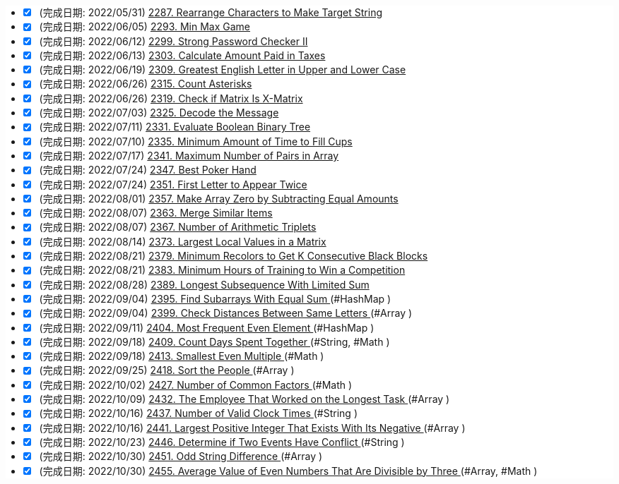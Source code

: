   * -[x] (完成日期: 2022/05/31) <a href="Easy/2287/Rearrange_Characters_to_Make_Target_String.ipynb">2287. Rearrange Characters to Make Target String </a>
  * -[x] (完成日期: 2022/06/05) <a href="Easy/2293/Min_Max_Game.ipynb">2293. Min Max Game </a>
  * -[x] (完成日期: 2022/06/12) <a href="Easy/2299/Strong_Password_Checker_II.ipynb">2299. Strong Password Checker II </a>
  * -[x] (完成日期: 2022/06/13) <a href="Easy/2303/Calculate_Amount_Paid_in_Taxes.ipynb">2303. Calculate Amount Paid in Taxes </a>
  * -[x] (完成日期: 2022/06/19) <a href="Easy/2309/Greatest_English_Letter_in_Upper_and_Lower_Case.ipynb">2309. Greatest English Letter in Upper and Lower Case </a>
  * -[x] (完成日期: 2022/06/26) <a href="Easy/2315/Count_Asterisks.ipynb">2315. Count Asterisks </a>
  * -[x] (完成日期: 2022/06/26) <a href="Easy/2319/Check_if_Matrix_Is_X-Matrix.ipynb">2319. Check if Matrix Is X-Matrix </a>
  * -[x] (完成日期: 2022/07/03) <a href="Easy/2325/Decode_the_Message.ipynb">2325. Decode the Message </a>
  * -[x] (完成日期: 2022/07/11) <a href="Easy/2331/Evaluate_Boolean_Binary_Tree.ipynb">2331. Evaluate Boolean Binary Tree </a>
  * -[x] (完成日期: 2022/07/10) <a href="Easy/2335/Minimum_Amount_of_Time_to_Fill_Cups.ipynb">2335. Minimum Amount of Time to Fill Cups </a>
  * -[x] (完成日期: 2022/07/17) <a href="Easy/2341/Maximum_Number_of_Pairs_in_Array.ipynb">2341. Maximum Number of Pairs in Array </a>
  * -[x] (完成日期: 2022/07/24) <a href="Easy/2347/Best_Poker_Hand.ipynb">2347. Best Poker Hand </a>
  * -[x] (完成日期: 2022/07/24) <a href="Easy/2351/First_Letter_to_Appear_Twice.ipynb">2351. First Letter to Appear Twice </a>
  * -[x] (完成日期: 2022/08/01) <a href="Easy/2357/Make_Array_Zero_by_Subtracting_Equal_Amounts.ipynb">2357. Make Array Zero by Subtracting Equal Amounts </a>
  * -[x] (完成日期: 2022/08/07) <a href="Easy/2363/Merge_Similar_Items.ipynb">2363. Merge Similar Items </a>
  * -[x] (完成日期: 2022/08/07) <a href="Easy/2367/Number_of_Arithmetic_Triplets.ipynb">2367. Number of Arithmetic Triplets </a>
  * -[x] (完成日期: 2022/08/14) <a href="Easy/2373/Largest_Local_Values_in_a_Matrix.ipynb">2373. Largest Local Values in a Matrix </a>
  * -[x] (完成日期: 2022/08/21) <a href="Easy/2379/Minimum_Recolors_to_Get_K_Consecutive_Black_Blocks.ipynb">2379. Minimum Recolors to Get K Consecutive Black Blocks </a>
  * -[x] (完成日期: 2022/08/21) <a href="Easy/2383/Minimum_Hours_of_Training_to_Win_a_Competition.ipynb">2383. Minimum Hours of Training to Win a Competition </a>
  * -[x] (完成日期: 2022/08/28) <a href="Easy/2389/Longest_Subsequence_With_Limited_Sum.ipynb">2389. Longest Subsequence With Limited Sum </a>
  * -[x] (完成日期: 2022/09/04) <a href="Easy/2395/Find_Subarrays_With_Equal_Sum.ipynb">2395. Find Subarrays With Equal Sum </a> (#HashMap )
  * -[x] (完成日期: 2022/09/04) <a href="Easy/2399/Check_Distances_Between_Same_Letters.ipynb">2399. Check Distances Between Same Letters </a> (#Array )
  * -[x] (完成日期: 2022/09/11) <a href="Easy/2404/Most_Frequent_Even_Element.ipynb">2404. Most Frequent Even Element </a> (#HashMap )
  * -[x] (完成日期: 2022/09/18) <a href="Easy/2409/Count_Days_Spent_Together.ipynb">2409. Count Days Spent Together </a> (#String, #Math )
  * -[x] (完成日期: 2022/09/18) <a href="Easy/2413/Smallest_Even_Multiple.ipynb">2413. Smallest Even Multiple </a> (#Math )
  * -[x] (完成日期: 2022/09/25) <a href="Easy/2418/Sort_the_People.ipynb">2418. Sort the People </a> (#Array )
  * -[x] (完成日期: 2022/10/02) <a href="Easy/2427/Number_of_Common_Factors.ipynb">2427. Number of Common Factors </a> (#Math )
  * -[x] (完成日期: 2022/10/09) <a href="Easy/2432/The_Employee_That_Worked_on_the_Longest_Task.ipynb">2432. The Employee That Worked on the Longest Task </a> (#Array )
  * -[x] (完成日期: 2022/10/16) <a href="Easy/2437/Number_of_Valid_Clock_Times.ipynb">2437. Number of Valid Clock Times </a> (#String )
  * -[x] (完成日期: 2022/10/16) <a href="Easy/2441/Largest_Positive_Integer_That_Exists_With_Its_Negative.ipynb">2441. Largest Positive Integer That Exists With Its Negative </a> (#Array )
  * -[x] (完成日期: 2022/10/23) <a href="Easy/2446/Determine_if_Two_Events_Have_Conflict.ipynb">2446. Determine if Two Events Have Conflict </a> (#String )
  * -[x] (完成日期: 2022/10/30) <a href="Easy/2451/Odd_String_Difference.ipynb">2451. Odd String Difference </a> (#Array )
  * -[x] (完成日期: 2022/10/30) <a href="Easy/2455/Average_Value_of_Even_Numbers_That_Are_Divisible_by_Three.ipynb">2455. Average Value of Even Numbers That Are Divisible by Three </a> (#Array, #Math )